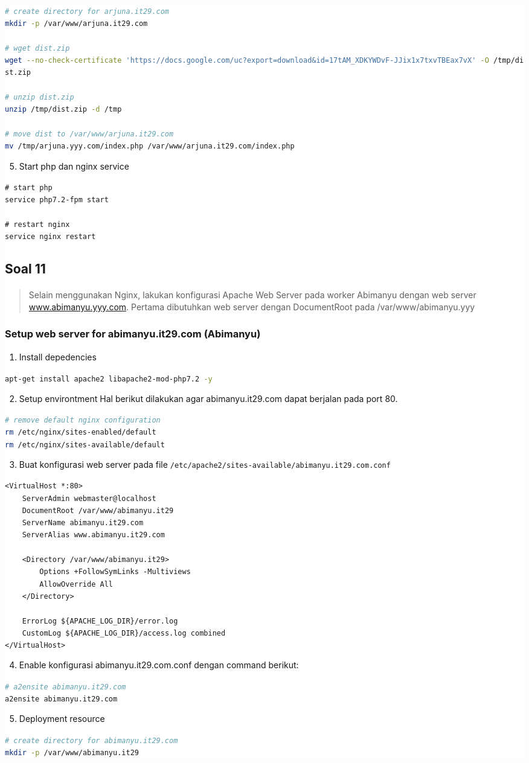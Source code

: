 ```bash
# create directory for arjuna.it29.com
mkdir -p /var/www/arjuna.it29.com

# wget dist.zip
wget --no-check-certificate 'https://docs.google.com/uc?export=download&id=17tAM_XDKYWDvF-JJix1x7txvTBEax7vX' -O /tmp/dist.zip

# unzip dist.zip
unzip /tmp/dist.zip -d /tmp

# move dist to /var/www/arjuna.it29.com
mv /tmp/arjuna.yyy.com/index.php /var/www/arjuna.it29.com/index.php
```
5. Start php dan nginx service
```
# start php
service php7.2-fpm start

# restart nginx
service nginx restart
```
## Soal 11
> Selain menggunakan Nginx, lakukan konfigurasi Apache Web Server pada worker Abimanyu dengan web server www.abimanyu.yyy.com. Pertama dibutuhkan web server dengan DocumentRoot pada /var/www/abimanyu.yyy
### Setup web server for abimanyu.it29.com (Abimanyu)
1. Install depedencies
```bash
apt-get install apache2 libapache2-mod-php7.2 -y
```
2. Setup environtment
Hal berikut dilakukan agar abimanyu.it29.com dapat berjalan pada port 80.
```bash
# remove default nginx configuration
rm /etc/nginx/sites-enabled/default
rm /etc/nginx/sites-available/default
```
3. Buat konfigurasi web server pada file `/etc/apache2/sites-available/abimanyu.it29.com.conf`
```
<VirtualHost *:80>
    ServerAdmin webmaster@localhost
    DocumentRoot /var/www/abimanyu.it29
    ServerName abimanyu.it29.com
    ServerAlias www.abimanyu.it29.com
    
    <Directory /var/www/abimanyu.it29>
        Options +FollowSymLinks -Multiviews
        AllowOverride All
    </Directory>

    ErrorLog ${APACHE_LOG_DIR}/error.log
    CustomLog ${APACHE_LOG_DIR}/access.log combined
</VirtualHost>
```
4. Enable konfigurasi abimanyu.it29.com.conf dengan command berikut:
```bash
# a2ensite abimanyu.it29.com
a2ensite abimanyu.it29.com
```
5. Deployment resource
```bash
# create directory for abimanyu.it29.com
mkdir -p /var/www/abimanyu.it29
```